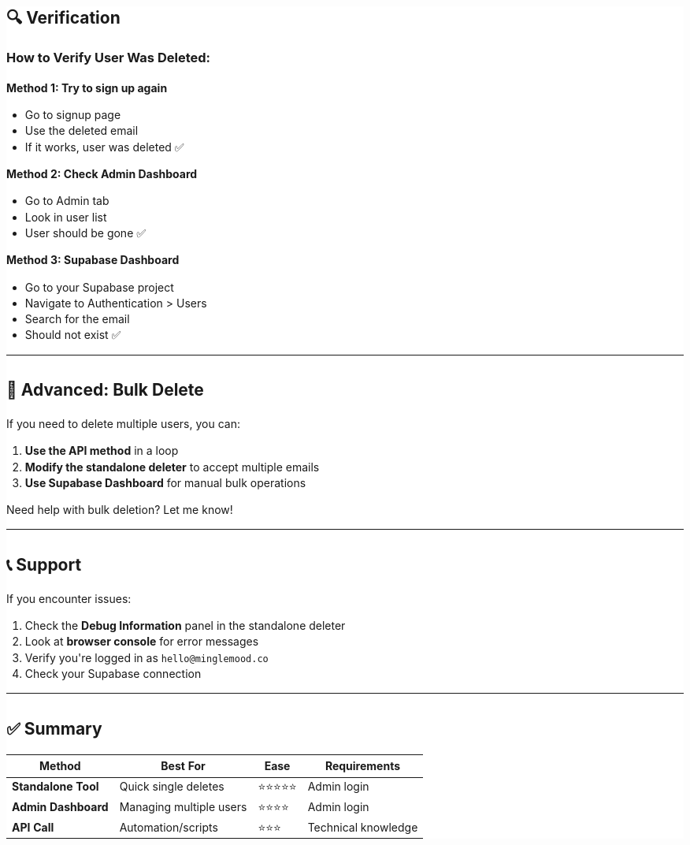 
## 🔍 Verification

### How to Verify User Was Deleted:

**Method 1: Try to sign up again**
- Go to signup page
- Use the deleted email
- If it works, user was deleted ✅

**Method 2: Check Admin Dashboard**
- Go to Admin tab
- Look in user list
- User should be gone ✅

**Method 3: Supabase Dashboard**
- Go to your Supabase project
- Navigate to Authentication > Users
- Search for the email
- Should not exist ✅

---

## 🚀 Advanced: Bulk Delete

If you need to delete multiple users, you can:

1. **Use the API method** in a loop
2. **Modify the standalone deleter** to accept multiple emails
3. **Use Supabase Dashboard** for manual bulk operations

Need help with bulk deletion? Let me know!

---

## 📞 Support

If you encounter issues:
1. Check the **Debug Information** panel in the standalone deleter
2. Look at **browser console** for error messages
3. Verify you're logged in as `hello@minglemood.co`
4. Check your Supabase connection

---

## ✅ Summary

| Method | Best For | Ease | Requirements |
|--------|----------|------|--------------|
| **Standalone Tool** | Quick single deletes | ⭐⭐⭐⭐⭐ | Admin login |
| **Admin Dashboard** | Managing multiple users | ⭐⭐⭐⭐ | Admin login |
| **API Call** | Automation/scripts | ⭐⭐⭐ | Technical knowledge |
